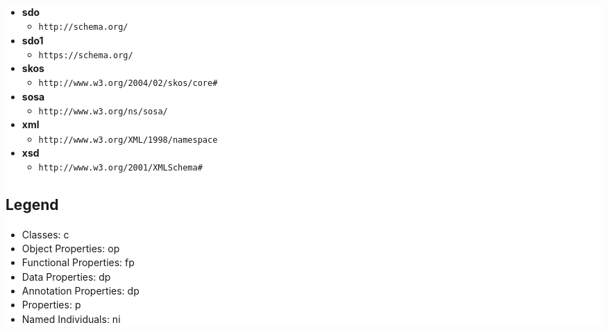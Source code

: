 * **sdo**
  * `http://schema.org/`
* **sdo1**
  * `https://schema.org/`
* **skos**
  * `http://www.w3.org/2004/02/skos/core#`
* **sosa**
  * `http://www.w3.org/ns/sosa/`
* **xml**
  * `http://www.w3.org/XML/1998/namespace`
* **xsd**
  * `http://www.w3.org/2001/XMLSchema#`

## Legend
* Classes: c
* Object Properties: op
* Functional Properties: fp
* Data Properties: dp
* Annotation Properties: dp
* Properties: p
* Named Individuals: ni